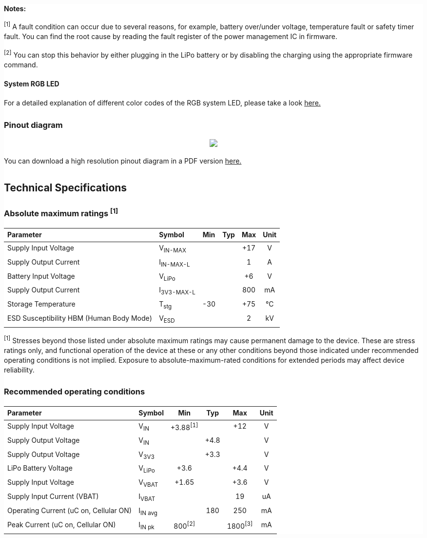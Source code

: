 **Notes:**

<sup>[1]</sup> A fault condition can occur due to several reasons, for example, battery over/under voltage, temperature fault or safety timer fault. You can find the root cause by reading the fault register of the power management IC in firmware.

<sup>[2]</sup> You can stop this behavior by either plugging in the LiPo battery or by disabling the charging using the appropriate firmware command.

#### System RGB LED

For a detailed explanation of different color codes of the RGB system LED, please take a look [here.](/guide/getting-started/modes/electron/)

### Pinout diagram

<div align=center> <a href="/assets/images/electron/illustrations/electron_pinout.pdf"> <img src="/assets/images/electron/illustrations/electron_pinout.png"> </a></div>

You can download a high resolution pinout diagram in a PDF version [here.](/assets/images/electron/illustrations/electron_pinout.pdf)

## Technical Specifications

### Absolute maximum ratings <sup>[1]</sup> <i class="icon-attention"></i>

| Parameter | Symbol | Min | Typ | Max | Unit |
|:---|:---|:---:|:---:|:---:|:---:|
| Supply Input Voltage | V<sub>IN-MAX</sub> |  |  | +17 | V |
| Supply Output Current | I<sub>IN-MAX-L</sub> |  |  | 1 | A |
| Battery Input Voltage | V<sub>LiPo</sub> |  |  | +6 | V |
| Supply Output Current | I<sub>3V3-MAX-L</sub> |  |  | 800 | mA |
| Storage Temperature | T<sub>stg</sub> | -30 |  | +75 | °C |
| ESD Susceptibility HBM (Human Body Mode) | V<sub>ESD</sub> |  |  | 2 | kV |

<sup>[1]</sup> Stresses beyond those listed under absolute maximum ratings may cause permanent damage to the device. These are stress ratings
only, and functional operation of the device at these or any other conditions beyond those indicated under recommended operating
conditions is not implied. Exposure to absolute-maximum-rated conditions for extended periods may affect device reliability.

### Recommended operating conditions <i class="icon-check"></i>

| Parameter | Symbol | Min | Typ | Max | Unit |
| :---|:---|:---:|:---:|:---:|:---:
| Supply Input Voltage | V<sub>IN</sub> | +3.88<sup>[1]</sup> |  | +12 | V |
| Supply Output Voltage | V<sub>IN</sub> |  | +4.8 |  | V |
| Supply Output Voltage | V<sub>3V3</sub> |  | +3.3 |  | V |
| LiPo Battery Voltage | V<sub>LiPo</sub> | +3.6 |  | +4.4 | V |
| Supply Input Voltage | V<sub>VBAT</sub> | +1.65 |  | +3.6 | V |
| Supply Input Current (VBAT) | I<sub>VBAT</sub> |  |  | 19 | uA |
| Operating Current (uC on, Cellular ON) | I<sub>IN avg</sub> |  | 180 | 250 | mA |
| Peak Current (uC on, Cellular ON) | I<sub>IN pk</sub> | 800<sup>[2]</sup> |  | 1800<sup>[3]</sup> | mA |